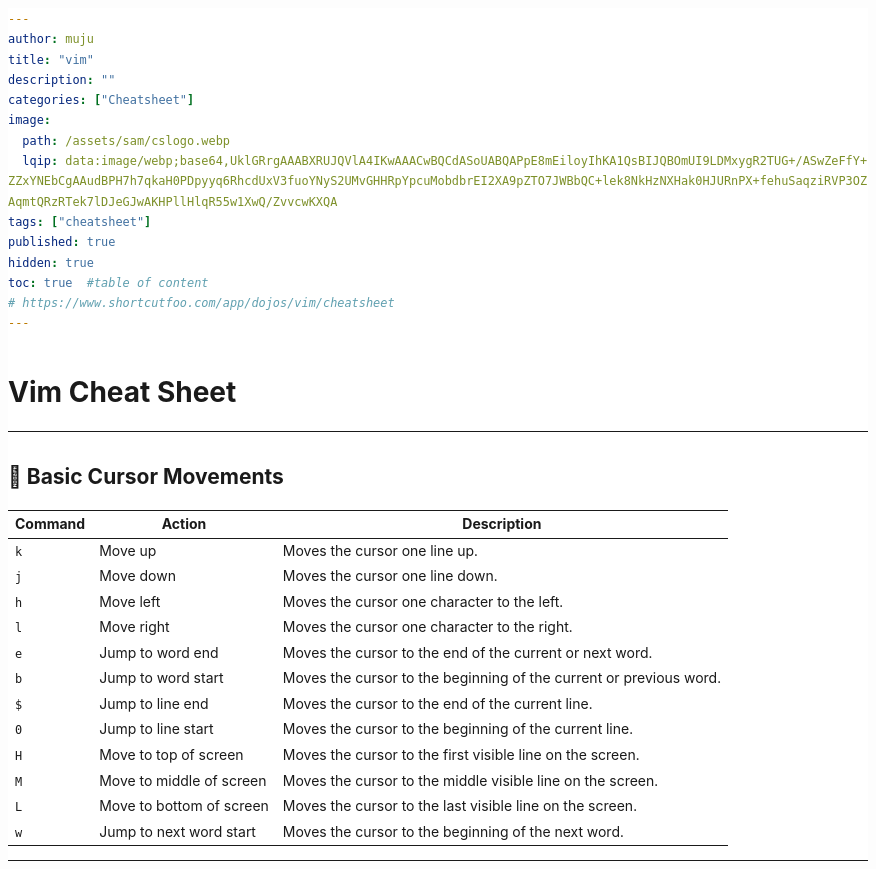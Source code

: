 ```yaml
---
author: muju
title: "vim"
description: ""
categories: ["Cheatsheet"]
image:
  path: /assets/sam/cslogo.webp
  lqip: data:image/webp;base64,UklGRrgAAABXRUJQVlA4IKwAAACwBQCdASoUABQAPpE8mEiloyIhKA1QsBIJQBOmUI9LDMxygR2TUG+/ASwZeFfY+ZZxYNEbCgAAudBPH7h7qkaH0PDpyyq6RhcdUxV3fuoYNyS2UMvGHHRpYpcuMobdbrEI2XA9pZTO7JWBbQC+lek8NkHzNXHak0HJURnPX+fehuSaqziRVP3OZAqmtQRzRTek7lDJeGJwAKHPllHlqR55w1XwQ/ZvvcwKXQA
tags: ["cheatsheet"]
published: true
hidden: true
toc: true  #table of content
# https://www.shortcutfoo.com/app/dojos/vim/cheatsheet
---
```


# Vim Cheat Sheet

---

## 📍 Basic Cursor Movements  

| **Command** | **Action**                     | **Description**                                                                 |
|-------------|--------------------------------|---------------------------------------------------------------------------------|
| `k`         | Move up                       | Moves the cursor one line up.                                                  |
| `j`         | Move down                     | Moves the cursor one line down.                                                |
| `h`         | Move left                     | Moves the cursor one character to the left.                                    |
| `l`         | Move right                    | Moves the cursor one character to the right.                                   |
| `e`         | Jump to word end              | Moves the cursor to the end of the current or next word.                       |
| `b`         | Jump to word start            | Moves the cursor to the beginning of the current or previous word.             |
| `$`         | Jump to line end              | Moves the cursor to the end of the current line.                               |
| `0`         | Jump to line start            | Moves the cursor to the beginning of the current line.                         |
| `H`         | Move to top of screen         | Moves the cursor to the first visible line on the screen.                      |
| `M`         | Move to middle of screen      | Moves the cursor to the middle visible line on the screen.                     |
| `L`         | Move to bottom of screen      | Moves the cursor to the last visible line on the screen.                       |
| `w`         | Jump to next word start       | Moves the cursor to the beginning of the next word.                            |

---
